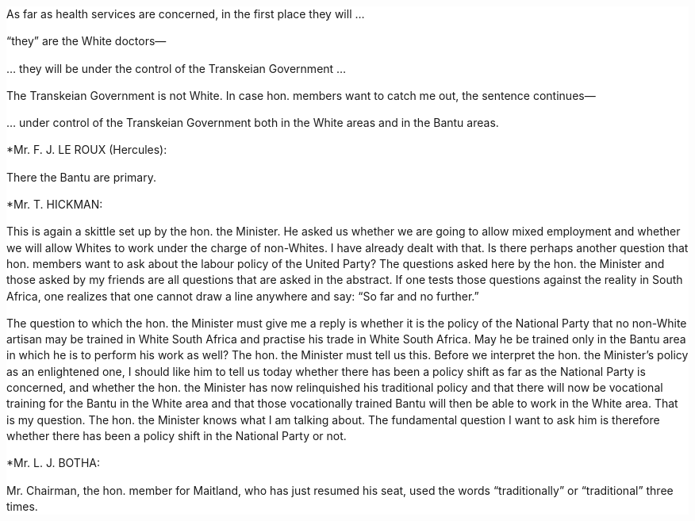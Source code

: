 <block name="quote">As far as health services are concerned, in the first place they will &#x2026;</block>

<p>&#x201C;they&#x201D; are the White doctors&#x2014;</p>

<block name="quote">&#x2026; they will be under the control of the Transkeian Government &#x2026;</block>

<p>The Transkeian Government is not White. In case hon. members want to catch me out, the sentence continues&#x2014;</p>

<block name="quote">&#x2026; under control of the Transkeian Government both in the White areas and in the Bantu areas.</block>

</speech>

<speech by="#le_roux_hercules">

<from>*Mr. <person refersTo="hansard_za">F. J. LE ROUX (Hercules)</person>:</from>

<p>There the Bantu are primary.</p>

</speech>

<speech by="#hickman">

<from>*Mr. <person refersTo="hansard_za">T. HICKMAN</person>:</from>

<p>This is again a skittle set up by the hon. the Minister. He asked us whether we are going to allow mixed employment and whether we will allow Whites to work under the charge of non-Whites. I have already dealt with that. Is there perhaps another question that hon. members want to ask about the labour policy of the United Party&#x003F; The questions asked here by the hon. the Minister and those asked by my friends are all questions that are asked in the abstract. If one tests those questions against the reality in South Africa, one realizes that one cannot draw a line anywhere and say: &#x201C;So far and no further.&#x201D;</p>

<p>The question to which the hon. the Minister must give me a reply is whether it is the policy of the National Party that no non-White artisan may be trained in White South Africa and practise his trade in White South Africa. May he be trained <span class="col_4069-4070" refersTo="page_0497"/>only in the Bantu area in which he is to perform his work as well&#x003F; The hon. the Minister must tell us this. Before we interpret the hon. the Minister&#x2019;s policy as an enlightened one, I should like him to tell us today whether there has been a policy shift as far as the National Party is concerned, and whether the hon. the Minister has now relinquished his traditional policy and that there will now be vocational training for the Bantu in the White area and that those vocationally trained Bantu will then be able to work in the White area. That is my question. The hon. the Minister knows what I am talking about. The fundamental question I want to ask him is therefore whether there has been a policy shift in the National Party or not.</p>

</speech>

<speech by="#botha">

<from>*Mr. <person refersTo="hansard_za">L. J. BOTHA</person>:</from>

<p>Mr. Chairman, the hon. member for Maitland, who has just resumed his seat, used the words &#x201C;traditionally&#x201D; or &#x201C;traditional&#x201D; three times.</p>

</speech>

<speech by="#hickman">
